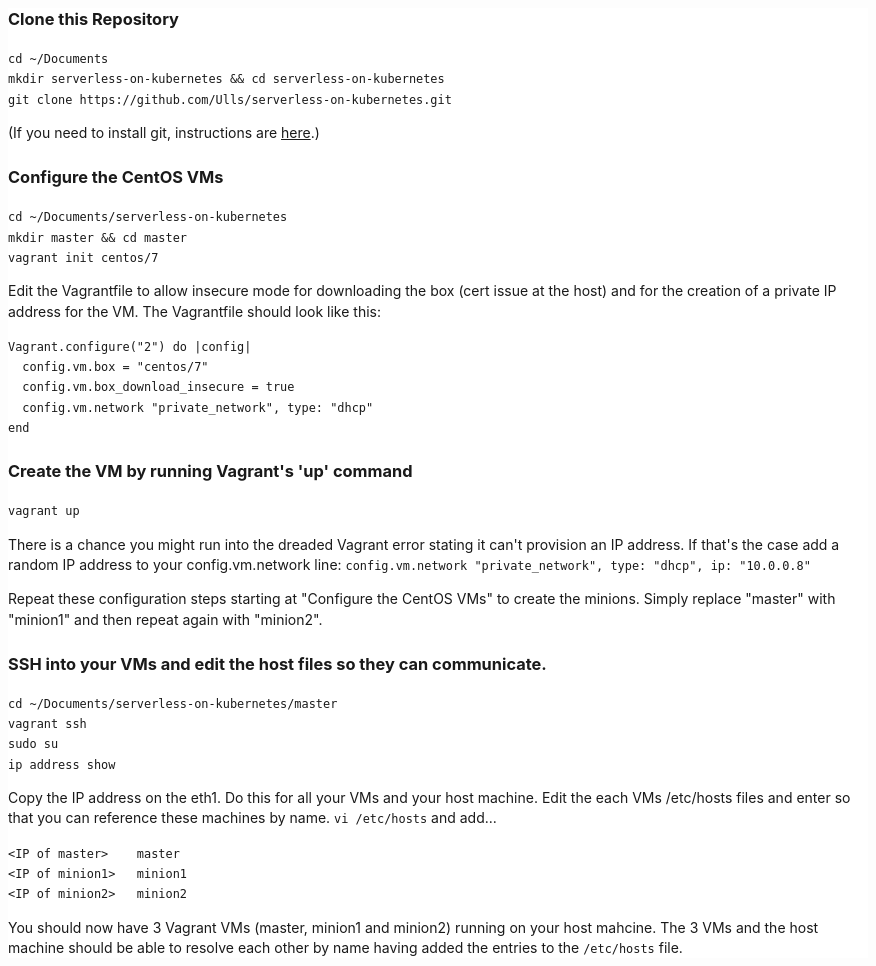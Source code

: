 ### Clone this Repository
```
cd ~/Documents
mkdir serverless-on-kubernetes && cd serverless-on-kubernetes
git clone https://github.com/Ulls/serverless-on-kubernetes.git
```
(If you need to install git, instructions are [here](https://www.atlassian.com/git/tutorials/install-git#mac-os-x).)

### Configure the CentOS VMs
```
cd ~/Documents/serverless-on-kubernetes
mkdir master && cd master
vagrant init centos/7
```

Edit the Vagrantfile to allow insecure mode for downloading the box (cert issue at the host) and for the creation of a private IP address for the VM.  The Vagrantfile should look like this:
```
Vagrant.configure("2") do |config|
  config.vm.box = "centos/7"
  config.vm.box_download_insecure = true
  config.vm.network "private_network", type: "dhcp"
end
```

### Create the VM by running Vagrant's 'up' command
```
vagrant up
```
There is a chance you might run into the dreaded Vagrant error stating it can't provision an IP address.  If that's the case add a random IP address to your config.vm.network line: `config.vm.network "private_network", type: "dhcp", ip: "10.0.0.8"`

Repeat these configuration steps starting at "Configure the CentOS VMs" to create the minions.  Simply replace "master" with "minion1" and then repeat again with "minion2".

### SSH into your VMs and edit the host files so they can communicate.
```
cd ~/Documents/serverless-on-kubernetes/master
vagrant ssh
sudo su
ip address show
```

Copy the IP address on the eth1.  Do this for all your VMs and your host machine.  Edit the each VMs /etc/hosts files and enter so that you can reference these machines by name.
`vi /etc/hosts` and add...
```
<IP of master>    master
<IP of minion1>   minion1
<IP of minion2>   minion2
```
You should now have 3 Vagrant VMs (master, minion1 and minion2) running on your host mahcine.  The 3 VMs and the host machine should be able to resolve each other by name having added the entries to the `/etc/hosts` file.
